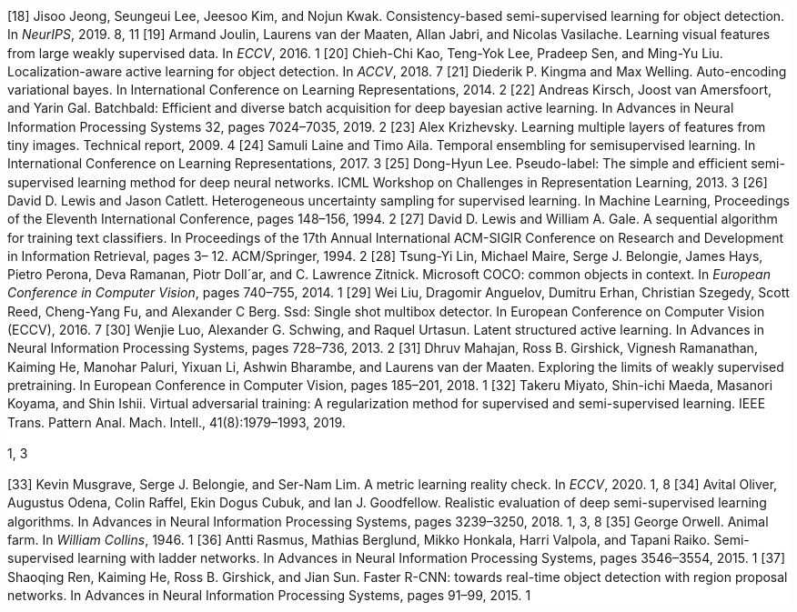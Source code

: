 [18] Jisoo Jeong, Seungeui Lee, Jeesoo Kim, and Nojun Kwak.
Consistency-based semi-supervised learning for object detection. In *NeurIPS*, 2019. 8, 11
[19] Armand Joulin, Laurens van der Maaten, Allan Jabri, and
Nicolas Vasilache.
Learning visual features from large
weakly supervised data. In *ECCV*, 2016. 1
[20] Chieh-Chi Kao, Teng-Yok Lee, Pradeep Sen, and Ming-Yu
Liu. Localization-aware active learning for object detection. In *ACCV*, 2018. 7
[21] Diederik P. Kingma and Max Welling. Auto-encoding variational bayes. In International Conference on Learning Representations, 2014. 2
[22] Andreas Kirsch, Joost van Amersfoort, and Yarin Gal.
Batchbald: Efficient and diverse batch acquisition for deep
bayesian active learning. In Advances in Neural Information Processing Systems 32, pages 7024–7035, 2019. 2
[23] Alex Krizhevsky. Learning multiple layers of features from
tiny images. Technical report, 2009. 4
[24] Samuli Laine and Timo Aila. Temporal ensembling for semisupervised learning. In International Conference on Learning Representations, 2017. 3
[25] Dong-Hyun Lee.
Pseudo-label: The simple and efficient
semi-supervised learning method for deep neural networks. ICML Workshop on Challenges in Representation Learning, 2013. 3
[26] David D. Lewis and Jason Catlett.
Heterogeneous uncertainty sampling for supervised learning. In Machine Learning, Proceedings of the Eleventh International Conference, pages 148–156, 1994. 2
[27] David D. Lewis and William A. Gale. A sequential algorithm for training text classifiers.
In Proceedings of the
17th Annual International ACM-SIGIR Conference on Research and Development in Information Retrieval, pages 3– 12. ACM/Springer, 1994. 2
[28] Tsung-Yi Lin, Michael Maire, Serge J. Belongie, James
Hays, Pietro Perona, Deva Ramanan, Piotr Doll´ar, and
C. Lawrence Zitnick. Microsoft COCO: common objects in context. In *European Conference in Computer Vision*, pages 740–755, 2014. 1
[29] Wei Liu, Dragomir Anguelov, Dumitru Erhan, Christian
Szegedy, Scott Reed, Cheng-Yang Fu, and Alexander C Berg. Ssd: Single shot multibox detector. In European Conference on Computer Vision (ECCV), 2016. 7
[30] Wenjie Luo, Alexander G. Schwing, and Raquel Urtasun.
Latent structured active learning. In Advances in Neural Information Processing Systems, pages 728–736, 2013. 2
[31] Dhruv Mahajan, Ross B. Girshick, Vignesh Ramanathan,
Kaiming He, Manohar Paluri, Yixuan Li, Ashwin Bharambe, and Laurens van der Maaten. Exploring the limits of weakly supervised pretraining.
In European Conference in Computer Vision, pages 185–201, 2018. 1
[32] Takeru Miyato, Shin-ichi Maeda, Masanori Koyama, and
Shin Ishii.
Virtual adversarial training: A regularization
method for supervised and semi-supervised learning. IEEE
Trans. Pattern Anal. Mach. Intell., 41(8):1979–1993, 2019.

1, 3

[33] Kevin Musgrave, Serge J. Belongie, and Ser-Nam Lim. A
metric learning reality check. In *ECCV*, 2020. 1, 8
[34] Avital Oliver, Augustus Odena, Colin Raffel, Ekin Dogus
Cubuk, and Ian J. Goodfellow. Realistic evaluation of deep semi-supervised learning algorithms. In Advances in Neural
Information Processing Systems, pages 3239–3250, 2018. 1, 3, 8
[35] George Orwell. Animal farm. In *William Collins*, 1946. 1
[36] Antti Rasmus, Mathias Berglund, Mikko Honkala, Harri
Valpola, and Tapani Raiko. Semi-supervised learning with ladder networks. In Advances in Neural Information Processing Systems, pages 3546–3554, 2015. 1
[37] Shaoqing Ren, Kaiming He, Ross B. Girshick, and Jian Sun.
Faster R-CNN: towards real-time object detection with region proposal networks. In Advances in Neural Information Processing Systems, pages 91–99, 2015. 1